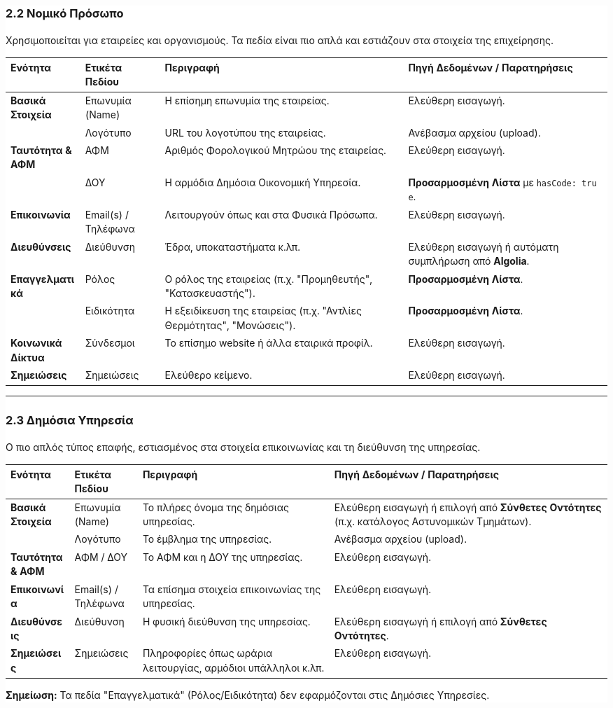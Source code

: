 
### 2.2 Νομικό Πρόσωπο

Χρησιμοποιείται για εταιρείες και οργανισμούς. Τα πεδία είναι πιο απλά και εστιάζουν στα στοιχεία της επιχείρησης.

| Ενότητα | Ετικέτα Πεδίου | Περιγραφή | Πηγή Δεδομένων / Παρατηρήσεις |
| :--- | :--- | :--- | :--- |
| **Βασικά Στοιχεία** | Επωνυμία (Name) | Η επίσημη επωνυμία της εταιρείας. | Ελεύθερη εισαγωγή. |
| | Λογότυπο | URL του λογοτύπου της εταιρείας. | Ανέβασμα αρχείου (upload). |
| **Ταυτότητα & ΑΦΜ** | ΑΦΜ | Αριθμός Φορολογικού Μητρώου της εταιρείας. | Ελεύθερη εισαγωγή. |
| | ΔΟΥ | Η αρμόδια Δημόσια Οικονομική Υπηρεσία. | **Προσαρμοσμένη Λίστα** με `hasCode: true`. |
| **Επικοινωνία** | Email(s) / Τηλέφωνα | Λειτουργούν όπως και στα Φυσικά Πρόσωπα. | Ελεύθερη εισαγωγή. |
| **Διευθύνσεις** | Διεύθυνση | Έδρα, υποκαταστήματα κ.λπ. | Ελεύθερη εισαγωγή ή αυτόματη συμπλήρωση από **Algolia**. |
| **Επαγγελματικά** | Ρόλος | Ο ρόλος της εταιρείας (π.χ. "Προμηθευτής", "Κατασκευαστής"). | **Προσαρμοσμένη Λίστα**. |
| | Ειδικότητα | Η εξειδίκευση της εταιρείας (π.χ. "Αντλίες Θερμότητας", "Μονώσεις"). | **Προσαρμοσμένη Λίστα**. |
| **Κοινωνικά Δίκτυα**| Σύνδεσμοι | Το επίσημο website ή άλλα εταιρικά προφίλ. | Ελεύθερη εισαγωγή. |
| **Σημειώσεις** | Σημειώσεις | Ελεύθερο κείμενο. | Ελεύθερη εισαγωγή. |

---

### 2.3 Δημόσια Υπηρεσία

Ο πιο απλός τύπος επαφής, εστιασμένος στα στοιχεία επικοινωνίας και τη διεύθυνση της υπηρεσίας.

| Ενότητα | Ετικέτα Πεδίου | Περιγραφή | Πηγή Δεδομένων / Παρατηρήσεις |
| :--- | :--- | :--- | :--- |
| **Βασικά Στοιχεία** | Επωνυμία (Name) | Το πλήρες όνομα της δημόσιας υπηρεσίας. | Ελεύθερη εισαγωγή ή επιλογή από **Σύνθετες Οντότητες** (π.χ. κατάλογος Αστυνομικών Τμημάτων). |
| | Λογότυπο | Το έμβλημα της υπηρεσίας. | Ανέβασμα αρχείου (upload). |
| **Ταυτότητα & ΑΦΜ** | ΑΦΜ / ΔΟΥ | Το ΑΦΜ και η ΔΟΥ της υπηρεσίας. | Ελεύθερη εισαγωγή. |
| **Επικοινωνία** | Email(s) / Τηλέφωνα | Τα επίσημα στοιχεία επικοινωνίας της υπηρεσίας. | Ελεύθερη εισαγωγή. |
| **Διευθύνσεις** | Διεύθυνση | Η φυσική διεύθυνση της υπηρεσίας. | Ελεύθερη εισαγωγή ή επιλογή από **Σύνθετες Οντότητες**. |
| **Σημειώσεις** | Σημειώσεις | Πληροφορίες όπως ωράρια λειτουργίας, αρμόδιοι υπάλληλοι κ.λπ. | Ελεύθερη εισαγωγή. |

**Σημείωση:** Τα πεδία "Επαγγελματικά" (Ρόλος/Ειδικότητα) δεν εφαρμόζονται στις Δημόσιες Υπηρεσίες.
